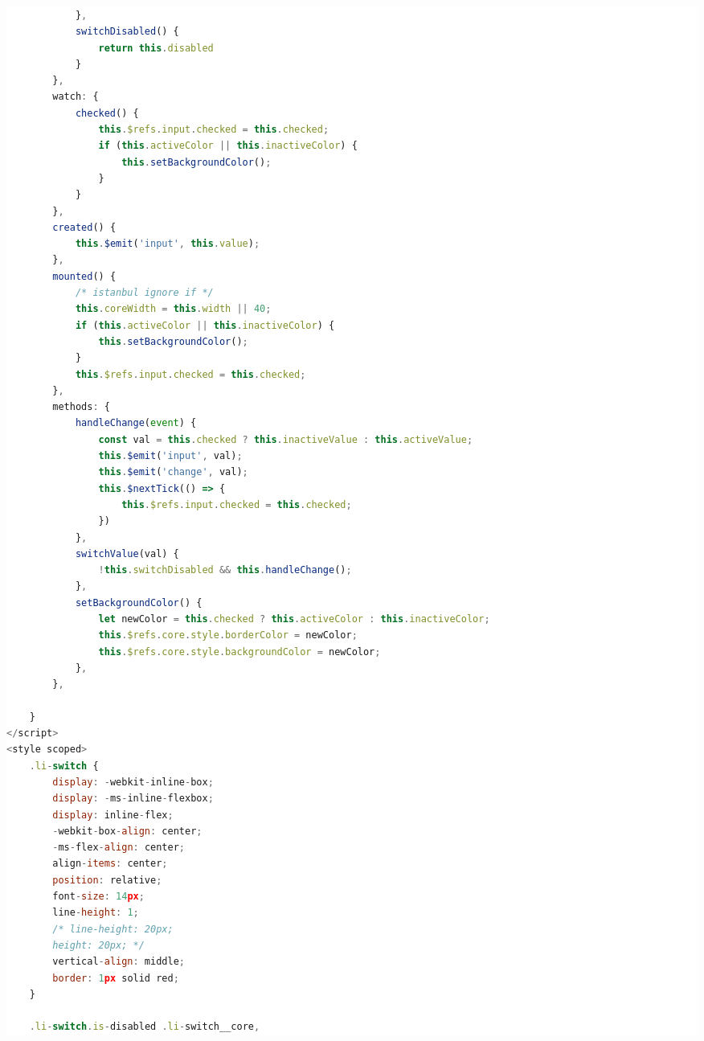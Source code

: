 ```js
            },
            switchDisabled() {
                return this.disabled
            }
        },
        watch: {
            checked() {
                this.$refs.input.checked = this.checked;
                if (this.activeColor || this.inactiveColor) {
                    this.setBackgroundColor();
                }
            }
        },
        created() {
            this.$emit('input', this.value);
        },
        mounted() {
            /* istanbul ignore if */
            this.coreWidth = this.width || 40;
            if (this.activeColor || this.inactiveColor) {
                this.setBackgroundColor();
            }
            this.$refs.input.checked = this.checked;
        },
        methods: {
            handleChange(event) {
                const val = this.checked ? this.inactiveValue : this.activeValue;
                this.$emit('input', val);
                this.$emit('change', val);
                this.$nextTick(() => {
                    this.$refs.input.checked = this.checked;
                })
            },
            switchValue(val) {
                !this.switchDisabled && this.handleChange();
            },
            setBackgroundColor() {
                let newColor = this.checked ? this.activeColor : this.inactiveColor;
                this.$refs.core.style.borderColor = newColor;
                this.$refs.core.style.backgroundColor = newColor;
            },
        },

    }
</script>
<style scoped>
    .li-switch {
        display: -webkit-inline-box;
        display: -ms-inline-flexbox;
        display: inline-flex;
        -webkit-box-align: center;
        -ms-flex-align: center;
        align-items: center;
        position: relative;
        font-size: 14px;
        line-height: 1;
        /* line-height: 20px;
        height: 20px; */
        vertical-align: middle;
        border: 1px solid red;
    }

    .li-switch.is-disabled .li-switch__core,
```